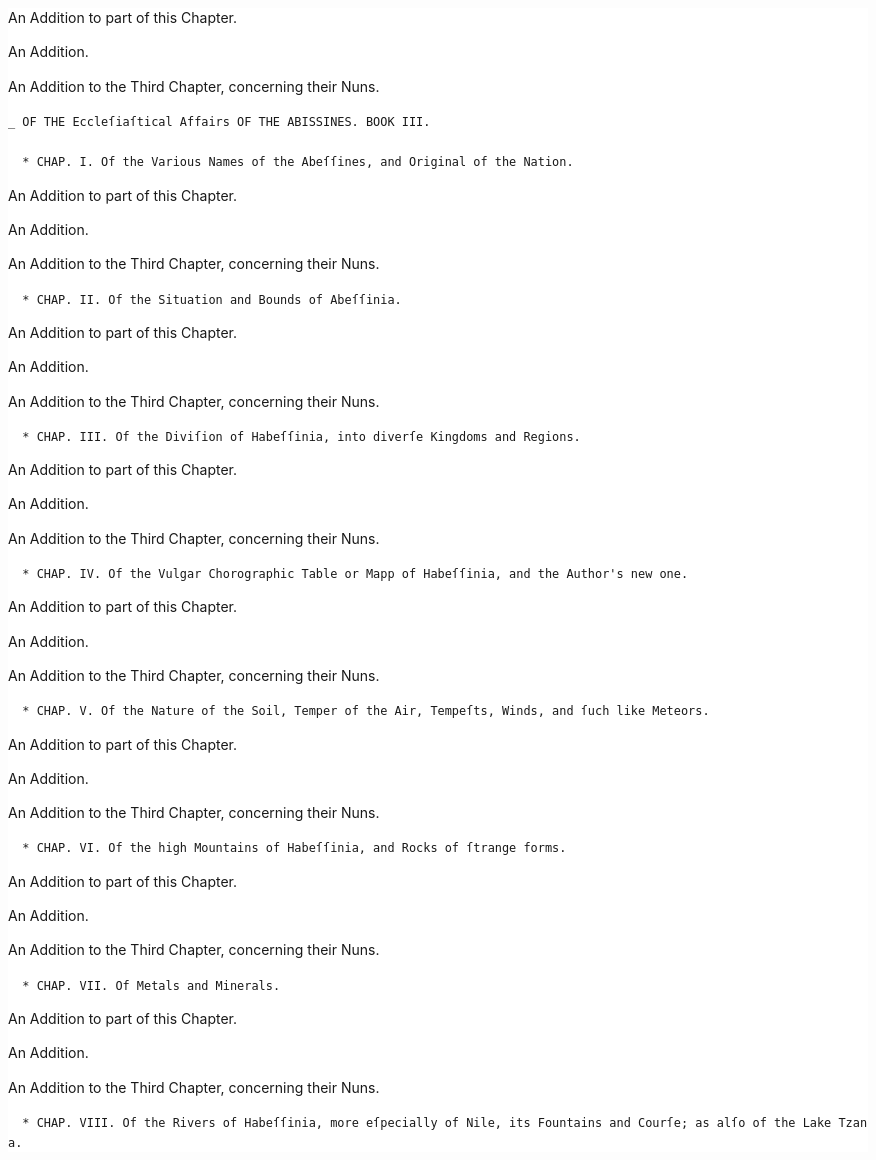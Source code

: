 An Addition to part of this Chapter.

An Addition.

An Addition to the Third Chapter, concerning their Nuns.

    _ OF THE Eccleſiaſtical Affairs OF THE ABISSINES. BOOK III.

      * CHAP. I. Of the Various Names of the Abeſſines, and Original of the Nation.

An Addition to part of this Chapter.

An Addition.

An Addition to the Third Chapter, concerning their Nuns.

      * CHAP. II. Of the Situation and Bounds of Abeſſinia.

An Addition to part of this Chapter.

An Addition.

An Addition to the Third Chapter, concerning their Nuns.

      * CHAP. III. Of the Diviſion of Habeſſinia, into diverſe Kingdoms and Regions.

An Addition to part of this Chapter.

An Addition.

An Addition to the Third Chapter, concerning their Nuns.

      * CHAP. IV. Of the Vulgar Chorographic Table or Mapp of Habeſſinia, and the Author's new one.

An Addition to part of this Chapter.

An Addition.

An Addition to the Third Chapter, concerning their Nuns.

      * CHAP. V. Of the Nature of the Soil, Temper of the Air, Tempeſts, Winds, and ſuch like Meteors.

An Addition to part of this Chapter.

An Addition.

An Addition to the Third Chapter, concerning their Nuns.

      * CHAP. VI. Of the high Mountains of Habeſſinia, and Rocks of ſtrange forms.

An Addition to part of this Chapter.

An Addition.

An Addition to the Third Chapter, concerning their Nuns.

      * CHAP. VII. Of Metals and Minerals.

An Addition to part of this Chapter.

An Addition.

An Addition to the Third Chapter, concerning their Nuns.

      * CHAP. VIII. Of the Rivers of Habeſſinia, more eſpecially of Nile, its Fountains and Courſe; as alſo of the Lake Tzana.
